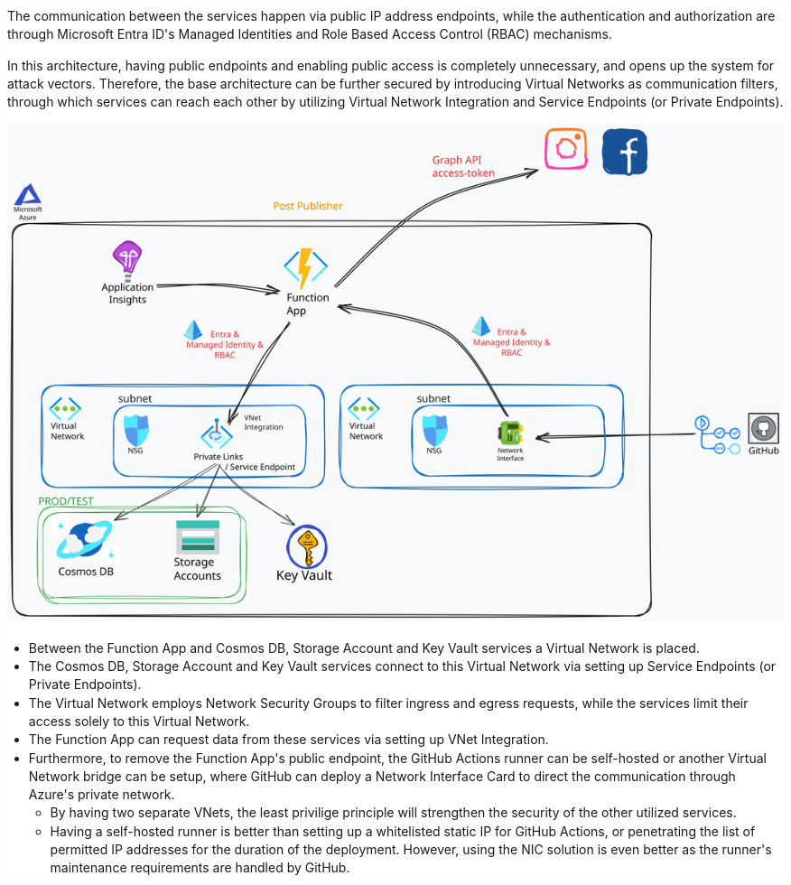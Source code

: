 The communication between the services happen via public IP address endpoints, while the authentication and authorization are through Microsoft Entra ID's Managed Identities and Role Based Access Control (RBAC) mechanisms. 

In this architecture, having public endpoints and enabling public access is completely unnecessary, and opens up the system for attack vectors.
Therefore, the base architecture can be further secured by introducing Virtual Networks as communication filters, through which services can reach each other by utilizing Virtual Network Integration and Service Endpoints (or Private Endpoints).

<img alt="" src="../.github/assets/UUPS_architecture_publisher_advance.svg">

- Between the Function App and Cosmos DB, Storage Account and Key Vault services a Virtual Network is placed.
- The Cosmos DB, Storage Account and Key Vault services connect to this Virtual Network via setting up Service Endpoints (or Private Endpoints).
- The Virtual Network employs Network Security Groups to filter ingress and egress requests, while the services limit their access solely to this Virtual Network.
- The Function App can request data from these services via setting up VNet Integration.
- Furthermore, to remove the Function App's public endpoint, the GitHub Actions runner can be self-hosted or another Virtual Network bridge can be setup, where GitHub can deploy a Network Interface Card to direct the communication through Azure's private network.
    - By having two separate VNets, the least privilige principle will strengthen the security of the other utilized services.
    - Having a self-hosted runner is better than setting up a whitelisted static IP for GitHub Actions, or penetrating the list of permitted IP addresses for the duration of the deployment. However, using the NIC solution is even better as the runner's maintenance requirements are handled by GitHub.
